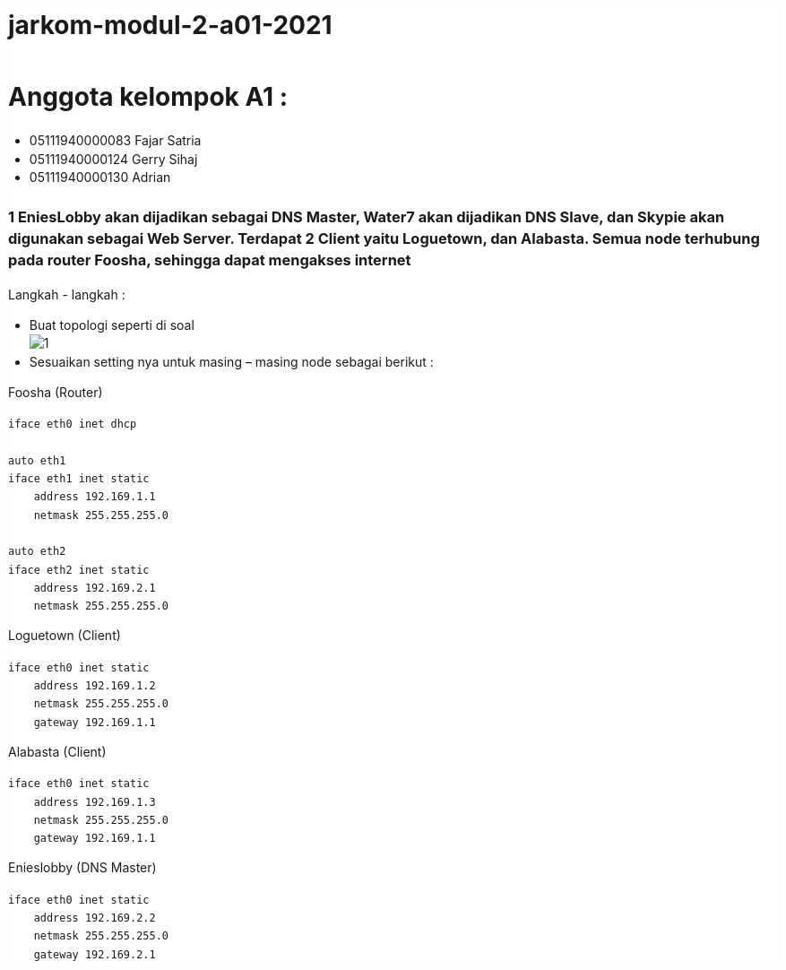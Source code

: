 # jarkom-modul-2-a01-2021

# Anggota kelompok A1 :
- 05111940000083 Fajar Satria
- 05111940000124 Gerry Sihaj
- 05111940000130 Adrian

### 1 EniesLobby akan dijadikan sebagai DNS Master, Water7 akan dijadikan DNS Slave, dan Skypie akan digunakan sebagai Web Server. Terdapat 2 Client yaitu Loguetown, dan Alabasta. Semua node terhubung pada router Foosha, sehingga dapat mengakses internet
Langkah - langkah :
- Buat topologi seperti di soal  
![1](https://user-images.githubusercontent.com/65168221/139434362-a10de08c-37aa-4ab3-9f8b-2780f2da6cc0.png)
- Sesuaikan setting nya untuk masing – masing node sebagai berikut :  

Foosha (Router)
```auto eth0
iface eth0 inet dhcp

auto eth1
iface eth1 inet static
	address 192.169.1.1
	netmask 255.255.255.0

auto eth2
iface eth2 inet static
	address 192.169.2.1
	netmask 255.255.255.0
```

Loguetown (Client)
```auto eth0
iface eth0 inet static
	address 192.169.1.2
	netmask 255.255.255.0
	gateway 192.169.1.1
 ```

Alabasta (Client)
```auto eth0
iface eth0 inet static
	address 192.169.1.3
	netmask 255.255.255.0
	gateway 192.169.1.1
```

Enieslobby (DNS Master)
```auto eth0
iface eth0 inet static
	address 192.169.2.2
	netmask 255.255.255.0
	gateway 192.169.2.1
```
